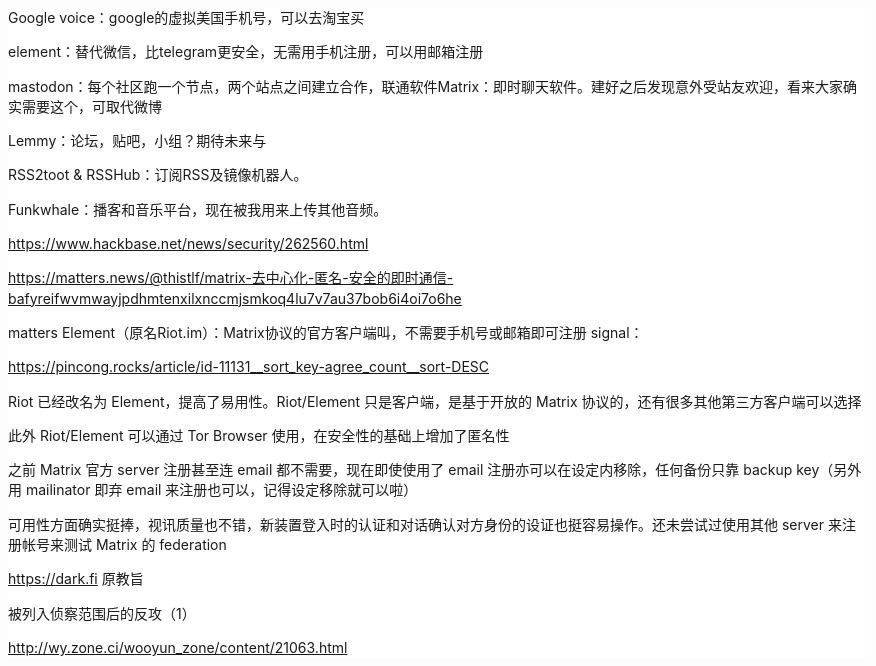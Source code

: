 Google voice：google的虚拟美国手机号，可以去淘宝买

element：替代微信，比telegram更安全，无需用手机注册，可以用邮箱注册

mastodon：每个社区跑一个节点，两个站点之间建立合作，联通软件Matrix：即时聊天软件。建好之后发现意外受站友欢迎，看来大家确实需要这个，可取代微博

Lemmy：论坛，贴吧，小组？期待未来与

RSS2toot & RSSHub：订阅RSS及镜像机器人。

Funkwhale：播客和音乐平台，现在被我用来上传其他音频。

https://www.hackbase.net/news/security/262560.html

https://matters.news/@thistlf/matrix-去中心化-匿名-安全的即时通信-bafyreifwvmwayjpdhmtenxilxnccmjsmkoq4lu7v7au37bob6i4oi7o6he

matters
Element（原名Riot.im）：Matrix协议的官方客户端叫，不需要手机号或邮箱即可注册
signal：

https://pincong.rocks/article/id-11131__sort_key-agree_count__sort-DESC

Riot 已经改名为 Element，提高了易用性。Riot/Element 只是客户端，是基于开放的 Matrix 协议的，还有很多其他第三方客户端可以选择

此外 Riot/Element 可以通过 Tor Browser 使用，在安全性的基础上增加了匿名性

之前 Matrix 官方 server 注册甚至连 email 都不需要，现在即使使用了 email 注册亦可以在设定内移除，任何备份只靠 backup key（另外用 mailinator 即弃 email 来注册也可以，记得设定移除就可以啦）

可用性方面确实挺捧，视讯质量也不错，新装置登入时的认证和对话确认对方身份的设证也挺容易操作。还未尝试过使用其他 server 来注册帐号来测试 Matrix 的 federation

https://dark.fi  原教旨

被列入侦察范围后的反攻（1）

http://wy.zone.ci/wooyun_zone/content/21063.html
